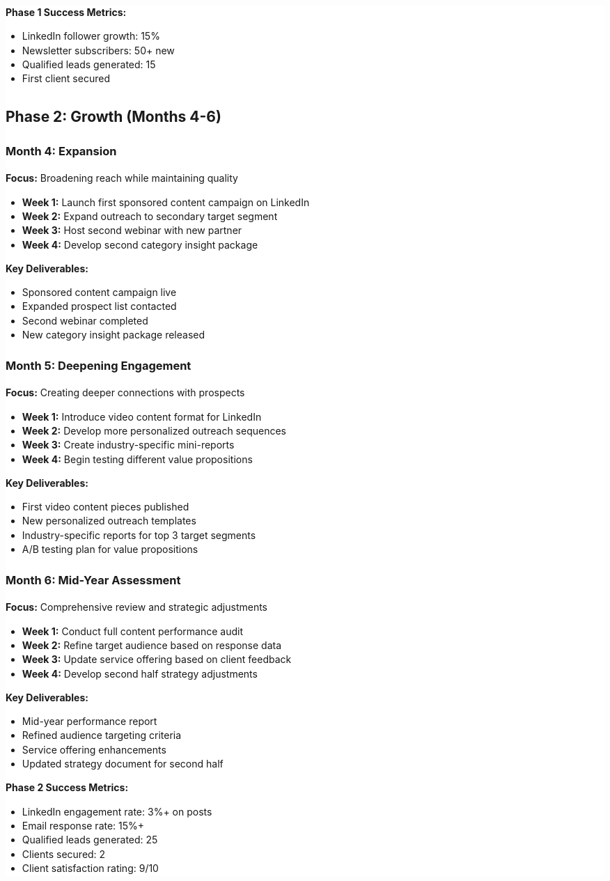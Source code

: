 **Phase 1 Success Metrics:**
- LinkedIn follower growth: 15%
- Newsletter subscribers: 50+ new
- Qualified leads generated: 15
- First client secured

## Phase 2: Growth (Months 4-6)

### Month 4: Expansion
**Focus:** Broadening reach while maintaining quality
- **Week 1:** Launch first sponsored content campaign on LinkedIn
- **Week 2:** Expand outreach to secondary target segment
- **Week 3:** Host second webinar with new partner
- **Week 4:** Develop second category insight package

**Key Deliverables:**
- Sponsored content campaign live
- Expanded prospect list contacted
- Second webinar completed
- New category insight package released

### Month 5: Deepening Engagement
**Focus:** Creating deeper connections with prospects
- **Week 1:** Introduce video content format for LinkedIn
- **Week 2:** Develop more personalized outreach sequences
- **Week 3:** Create industry-specific mini-reports
- **Week 4:** Begin testing different value propositions

**Key Deliverables:**
- First video content pieces published
- New personalized outreach templates
- Industry-specific reports for top 3 target segments
- A/B testing plan for value propositions

### Month 6: Mid-Year Assessment
**Focus:** Comprehensive review and strategic adjustments
- **Week 1:** Conduct full content performance audit
- **Week 2:** Refine target audience based on response data
- **Week 3:** Update service offering based on client feedback
- **Week 4:** Develop second half strategy adjustments

**Key Deliverables:**
- Mid-year performance report
- Refined audience targeting criteria
- Service offering enhancements
- Updated strategy document for second half

**Phase 2 Success Metrics:**
- LinkedIn engagement rate: 3%+ on posts
- Email response rate: 15%+
- Qualified leads generated: 25
- Clients secured: 2
- Client satisfaction rating: 9/10
